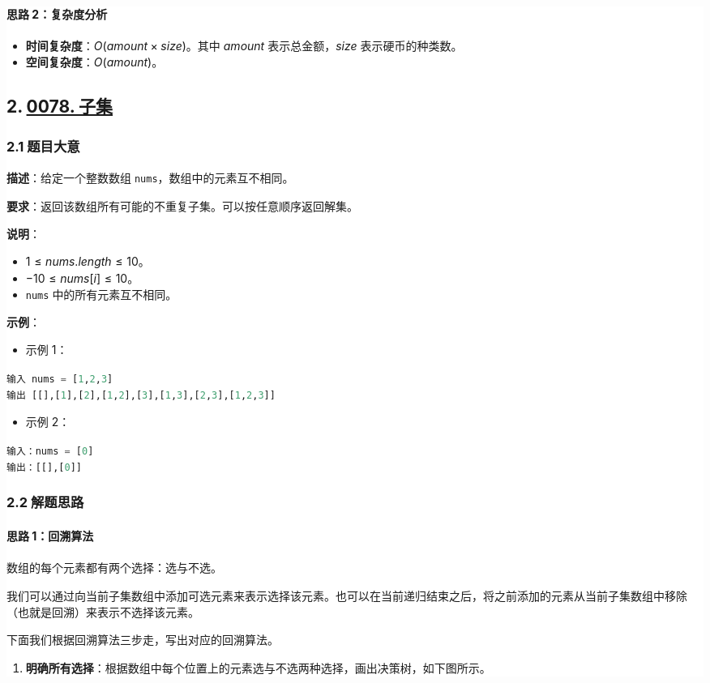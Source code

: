 #### 思路 2：复杂度分析

- **时间复杂度**：$O(amount \times size)$。其中 $amount$ 表示总金额，$size$ 表示硬币的种类数。
- **空间复杂度**：$O(amount)$。

## 2. [0078. 子集](https://leetcode.cn/problems/subsets/)

### 2.1 题目大意

**描述**：给定一个整数数组 `nums`，数组中的元素互不相同。

**要求**：返回该数组所有可能的不重复子集。可以按任意顺序返回解集。

**说明**：

- $1 \le nums.length \le 10$。
- $-10 \le nums[i] \le 10$。
- `nums` 中的所有元素互不相同。

**示例**：

- 示例 1：

```Python
输入 nums = [1,2,3]
输出 [[],[1],[2],[1,2],[3],[1,3],[2,3],[1,2,3]]
```

- 示例 2：

```Python
输入：nums = [0]
输出：[[],[0]]
```

### 2.2 解题思路

#### 思路 1：回溯算法

数组的每个元素都有两个选择：选与不选。

我们可以通过向当前子集数组中添加可选元素来表示选择该元素。也可以在当前递归结束之后，将之前添加的元素从当前子集数组中移除（也就是回溯）来表示不选择该元素。

下面我们根据回溯算法三步走，写出对应的回溯算法。

1. **明确所有选择**：根据数组中每个位置上的元素选与不选两种选择，画出决策树，如下图所示。
